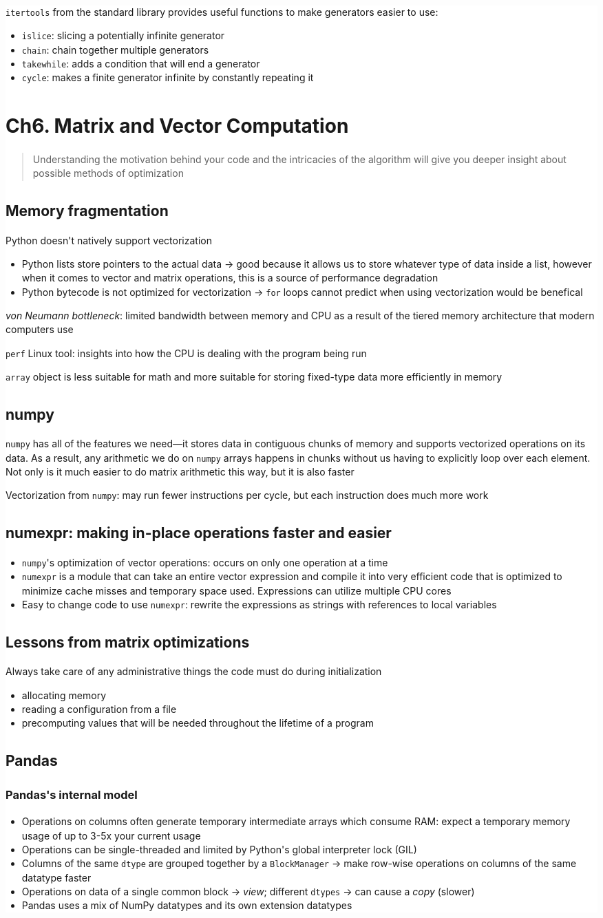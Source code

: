 `itertools` from the standard library provides useful functions to make generators easier to use:
- `islice`: slicing a potentially infinite generator
- `chain`: chain together multiple generators
- `takewhile`: adds a condition that will end a generator
- `cycle`: makes a finite generator infinite by constantly repeating it

# Ch6. Matrix and Vector Computation
> Understanding the motivation behind your code and the intricacies of the algorithm will give you deeper insight about possible methods of optimization

## Memory fragmentation
Python doesn't natively support vectorization
- Python lists store pointers to the actual data -> good because it allows us to store whatever type of data inside a list, however when it comes to vector and matrix operations, this is a source of performance degradation
- Python bytecode is not optimized for vectorization -> `for` loops cannot predict when using vectorization would be benefical

*von Neumann bottleneck*: limited bandwidth between memory and CPU as a result of the tiered memory architecture that modern computers use

`perf` Linux tool: insights into how the CPU is dealing with the program being run

`array` object is less suitable for math and more suitable for storing fixed-type data more efficiently in memory

## numpy
`numpy` has all of the features we need—it stores data in contiguous chunks of memory and supports vectorized operations on its data. As a result, any arithmetic we do on `numpy` arrays happens in chunks without us having to explicitly loop over each element. Not only is it much easier to do matrix arithmetic this way, but it is also faster

Vectorization from `numpy`: may run fewer instructions per cycle, but each instruction does much more work

## numexpr: making in-place operations faster and easier
- `numpy`'s optimization of vector operations: occurs on only one operation at a time
- `numexpr` is a module that can take an entire vector expression and compile it into very efficient code that is optimized to minimize cache misses and temporary space used. Expressions can utilize multiple CPU cores
- Easy to change code to use `numexpr`: rewrite the expressions as strings with references to local variables

## Lessons from matrix optimizations
Always take care of any administrative things the code must do during initialization
- allocating memory
- reading a configuration from a file
- precomputing values that will be needed throughout the lifetime of a program

## Pandas
### Pandas's internal model
- Operations on columns often generate temporary intermediate arrays which consume RAM: expect a temporary memory usage of up to 3-5x your current usage
- Operations can be single-threaded and limited by Python's global interpreter lock (GIL)
- Columns of the same `dtype` are grouped together by a `BlockManager` -> make row-wise operations on columns of the same datatype faster
- Operations on data of a single common block -> *view*; different `dtypes` -> can cause a *copy* (slower)
- Pandas uses a mix of NumPy datatypes and its own extension datatypes